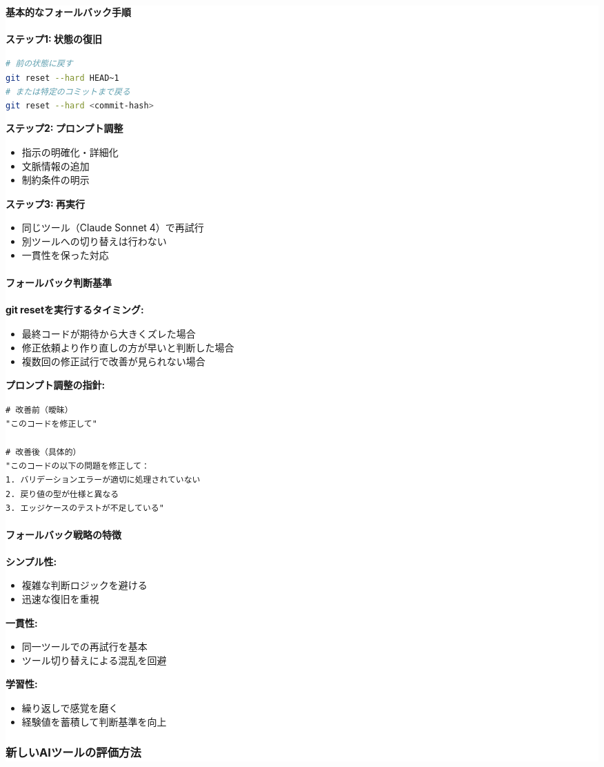 #### 基本的なフォールバック手順

**ステップ1: 状態の復旧**
```bash
# 前の状態に戻す
git reset --hard HEAD~1
# または特定のコミットまで戻る
git reset --hard <commit-hash>
```

**ステップ2: プロンプト調整**
- 指示の明確化・詳細化
- 文脈情報の追加
- 制約条件の明示

**ステップ3: 再実行**
- 同じツール（Claude Sonnet 4）で再試行
- 別ツールへの切り替えは行わない
- 一貫性を保った対応

#### フォールバック判断基準

**git resetを実行するタイミング:**
- 最終コードが期待から大きくズレた場合
- 修正依頼より作り直しの方が早いと判断した場合
- 複数回の修正試行で改善が見られない場合

**プロンプト調整の指針:**
```
# 改善前（曖昧）
"このコードを修正して"

# 改善後（具体的）
"このコードの以下の問題を修正して：
1. バリデーションエラーが適切に処理されていない
2. 戻り値の型が仕様と異なる
3. エッジケースのテストが不足している"
```

#### フォールバック戦略の特徴

**シンプル性:**
- 複雑な判断ロジックを避ける
- 迅速な復旧を重視

**一貫性:**
- 同一ツールでの再試行を基本
- ツール切り替えによる混乱を回避

**学習性:**
- 繰り返しで感覚を磨く
- 経験値を蓄積して判断基準を向上

### 新しいAIツールの評価方法
